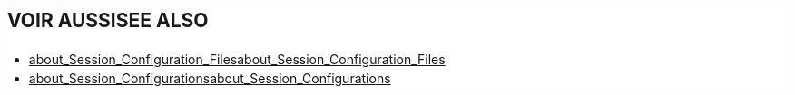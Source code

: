 ## <a name="see-also"></a><span data-ttu-id="e0e9f-237">VOIR AUSSI</span><span class="sxs-lookup"><span data-stu-id="e0e9f-237">SEE ALSO</span></span>

- [<span data-ttu-id="e0e9f-238">about_Session_Configuration_Files</span><span class="sxs-lookup"><span data-stu-id="e0e9f-238">about_Session_Configuration_Files</span></span>](about_Session_Configuration_Files.md)
- [<span data-ttu-id="e0e9f-239">about_Session_Configurations</span><span class="sxs-lookup"><span data-stu-id="e0e9f-239">about_Session_Configurations</span></span>](about_Session_Configurations.md)

